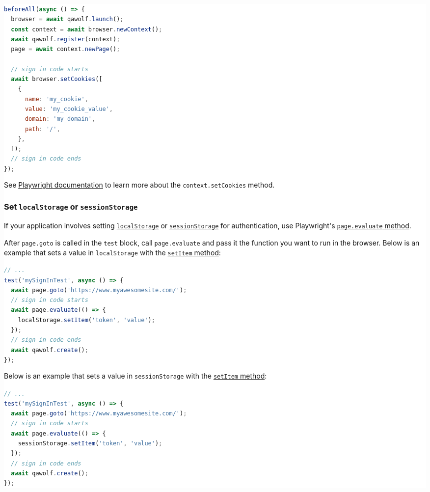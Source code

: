 ```js
beforeAll(async () => {
  browser = await qawolf.launch();
  const context = await browser.newContext();
  await qawolf.register(context);
  page = await context.newPage();

  // sign in code starts
  await browser.setCookies([
    {
      name: 'my_cookie',
      value: 'my_cookie_value',
      domain: 'my_domain',
      path: '/',
    },
  ]);
  // sign in code ends
});
```

See [Playwright documentation](https://github.com/microsoft/playwright/blob/master/docs/api.md#browsercontextsetcookiescookies) to learn more about the `context.setCookies` method.

### Set `localStorage` or `sessionStorage`

If your application involves setting [`localStorage`](https://developer.mozilla.org/en-US/docs/Web/API/Window/localStorage) or [`sessionStorage`](https://developer.mozilla.org/en-US/docs/Web/API/Window/sessionStorage) for authentication, use Playwright's [`page.evaluate` method](https://github.com/microsoft/playwright/blob/master/docs/api.md#pageevaluatepagefunction-args).

After `page.goto` is called in the `test` block, call `page.evaluate` and pass it the function you want to run in the browser. Below is an example that sets a value in `localStorage` with the [`setItem` method](https://developer.mozilla.org/en-US/docs/Web/API/Storage/setItem):

```js
// ...
test('mySignInTest', async () => {
  await page.goto('https://www.myawesomesite.com/');
  // sign in code starts
  await page.evaluate(() => {
    localStorage.setItem('token', 'value');
  });
  // sign in code ends
  await qawolf.create();
});
```

Below is an example that sets a value in `sessionStorage` with the [`setItem` method](https://developer.mozilla.org/en-US/docs/Web/API/Storage/setItem):

```js
// ...
test('mySignInTest', async () => {
  await page.goto('https://www.myawesomesite.com/');
  // sign in code starts
  await page.evaluate(() => {
    sessionStorage.setItem('token', 'value');
  });
  // sign in code ends
  await qawolf.create();
});
```
